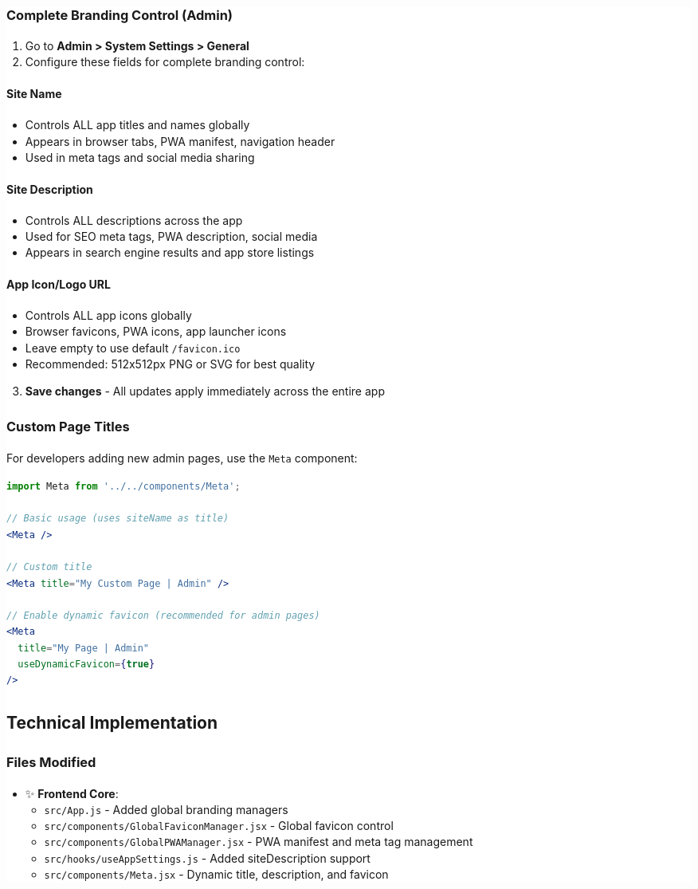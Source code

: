 ### Complete Branding Control (Admin)
1. Go to **Admin > System Settings > General**
2. Configure these fields for complete branding control:

#### Site Name
- Controls ALL app titles and names globally
- Appears in browser tabs, PWA manifest, navigation header
- Used in meta tags and social media sharing

#### Site Description  
- Controls ALL descriptions across the app
- Used for SEO meta tags, PWA description, social media
- Appears in search engine results and app store listings

#### App Icon/Logo URL
- Controls ALL app icons globally
- Browser favicons, PWA icons, app launcher icons
- Leave empty to use default `/favicon.ico`
- Recommended: 512x512px PNG or SVG for best quality

3. **Save changes** - All updates apply immediately across the entire app

### Custom Page Titles
For developers adding new admin pages, use the `Meta` component:

```jsx
import Meta from '../../components/Meta';

// Basic usage (uses siteName as title)
<Meta />

// Custom title
<Meta title="My Custom Page | Admin" />

// Enable dynamic favicon (recommended for admin pages)
<Meta 
  title="My Page | Admin" 
  useDynamicFavicon={true} 
/>
```

## Technical Implementation

### Files Modified
- ✨ **Frontend Core**:
  - `src/App.js` - Added global branding managers
  - `src/components/GlobalFaviconManager.jsx` - Global favicon control
  - `src/components/GlobalPWAManager.jsx` - PWA manifest and meta tag management
  - `src/hooks/useAppSettings.js` - Added siteDescription support
  - `src/components/Meta.jsx` - Dynamic title, description, and favicon
  